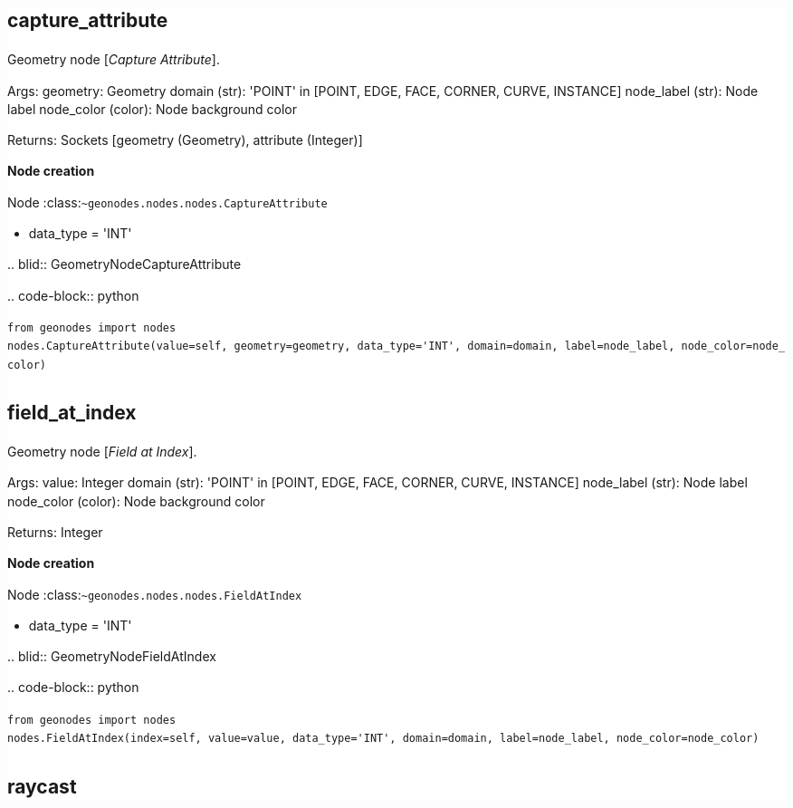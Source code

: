 
## capture_attribute

Geometry node [*Capture Attribute*].


  Args:
    geometry: Geometry
    domain (str): 'POINT' in [POINT, EDGE, FACE, CORNER, CURVE, INSTANCE]
    node_label (str): Node label
    node_color (color): Node background color
    
  Returns:
    Sockets [geometry (Geometry), attribute (Integer)]
    
  **Node creation**
  
  Node :class:`~geonodes.nodes.nodes.CaptureAttribute`
  
  - data_type = 'INT'
    
  .. blid:: GeometryNodeCaptureAttribute
  
  .. code-block:: python
  
    from geonodes import nodes
    nodes.CaptureAttribute(value=self, geometry=geometry, data_type='INT', domain=domain, label=node_label, node_color=node_color)
    

## field_at_index

Geometry node [*Field at Index*].


  Args:
    value: Integer
    domain (str): 'POINT' in [POINT, EDGE, FACE, CORNER, CURVE, INSTANCE]
    node_label (str): Node label
    node_color (color): Node background color
    
  Returns:
    Integer
    
  **Node creation**
  
  Node :class:`~geonodes.nodes.nodes.FieldAtIndex`
  
  - data_type = 'INT'
    
  .. blid:: GeometryNodeFieldAtIndex
  
  .. code-block:: python
  
    from geonodes import nodes
    nodes.FieldAtIndex(index=self, value=value, data_type='INT', domain=domain, label=node_label, node_color=node_color)
    

## raycast
